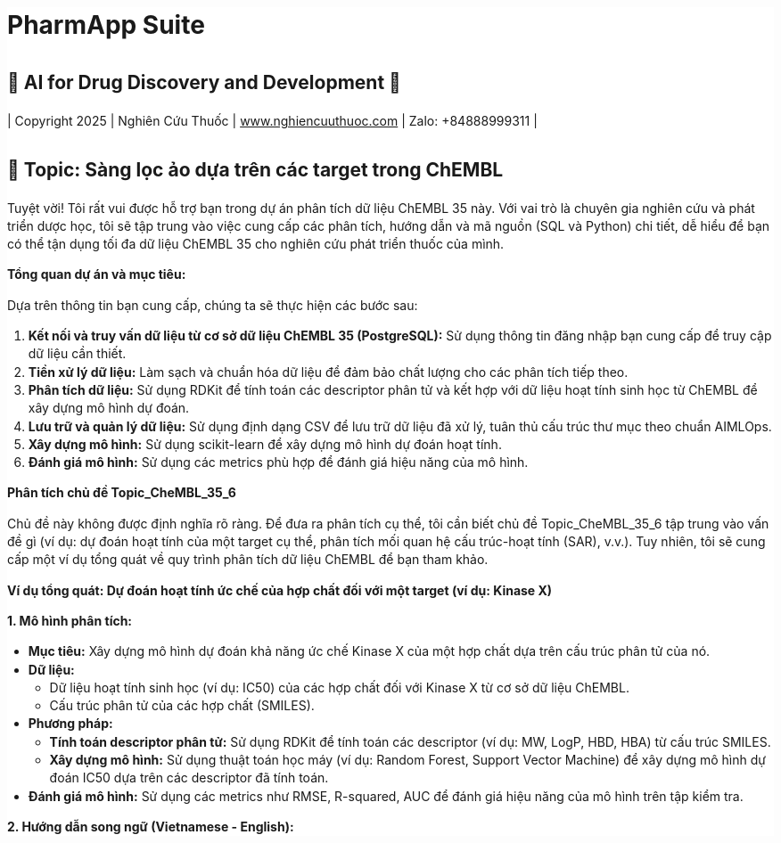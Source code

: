 # PharmApp Suite
## 🧠 AI for Drug Discovery and Development 🧪
| Copyright 2025 | Nghiên Cứu Thuốc | www.nghiencuuthuoc.com | Zalo: +84888999311 |

🧩 Topic: Sàng lọc ảo dựa trên các target trong ChEMBL
---
Tuyệt vời! Tôi rất vui được hỗ trợ bạn trong dự án phân tích dữ liệu ChEMBL 35 này. Với vai trò là chuyên gia nghiên cứu và phát triển dược học, tôi sẽ tập trung vào việc cung cấp các phân tích, hướng dẫn và mã nguồn (SQL và Python) chi tiết, dễ hiểu để bạn có thể tận dụng tối đa dữ liệu ChEMBL 35 cho nghiên cứu phát triển thuốc của mình.

**Tổng quan dự án và mục tiêu:**

Dựa trên thông tin bạn cung cấp, chúng ta sẽ thực hiện các bước sau:

1.  **Kết nối và truy vấn dữ liệu từ cơ sở dữ liệu ChEMBL 35 (PostgreSQL):** Sử dụng thông tin đăng nhập bạn cung cấp để truy cập dữ liệu cần thiết.
2.  **Tiền xử lý dữ liệu:** Làm sạch và chuẩn hóa dữ liệu để đảm bảo chất lượng cho các phân tích tiếp theo.
3.  **Phân tích dữ liệu:** Sử dụng RDKit để tính toán các descriptor phân tử và kết hợp với dữ liệu hoạt tính sinh học từ ChEMBL để xây dựng mô hình dự đoán.
4.  **Lưu trữ và quản lý dữ liệu:** Sử dụng định dạng CSV để lưu trữ dữ liệu đã xử lý, tuân thủ cấu trúc thư mục theo chuẩn AIMLOps.
5.  **Xây dựng mô hình:** Sử dụng scikit-learn để xây dựng mô hình dự đoán hoạt tính.
6.  **Đánh giá mô hình:** Sử dụng các metrics phù hợp để đánh giá hiệu năng của mô hình.

**Phân tích chủ đề Topic\_CheMBL\_35\_6**

Chủ đề này không được định nghĩa rõ ràng. Để đưa ra phân tích cụ thể, tôi cần biết chủ đề Topic\_CheMBL\_35\_6 tập trung vào vấn đề gì (ví dụ: dự đoán hoạt tính của một target cụ thể, phân tích mối quan hệ cấu trúc-hoạt tính (SAR), v.v.). Tuy nhiên, tôi sẽ cung cấp một ví dụ tổng quát về quy trình phân tích dữ liệu ChEMBL để bạn tham khảo.

**Ví dụ tổng quát: Dự đoán hoạt tính ức chế của hợp chất đối với một target (ví dụ: Kinase X)**

**1. Mô hình phân tích:**

*   **Mục tiêu:** Xây dựng mô hình dự đoán khả năng ức chế Kinase X của một hợp chất dựa trên cấu trúc phân tử của nó.
*   **Dữ liệu:**
    *   Dữ liệu hoạt tính sinh học (ví dụ: IC50) của các hợp chất đối với Kinase X từ cơ sở dữ liệu ChEMBL.
    *   Cấu trúc phân tử của các hợp chất (SMILES).
*   **Phương pháp:**
    *   **Tính toán descriptor phân tử:** Sử dụng RDKit để tính toán các descriptor (ví dụ: MW, LogP, HBD, HBA) từ cấu trúc SMILES.
    *   **Xây dựng mô hình:** Sử dụng thuật toán học máy (ví dụ: Random Forest, Support Vector Machine) để xây dựng mô hình dự đoán IC50 dựa trên các descriptor đã tính toán.
*   **Đánh giá mô hình:** Sử dụng các metrics như RMSE, R-squared, AUC để đánh giá hiệu năng của mô hình trên tập kiểm tra.

**2. Hướng dẫn song ngữ (Vietnamese - English):**
